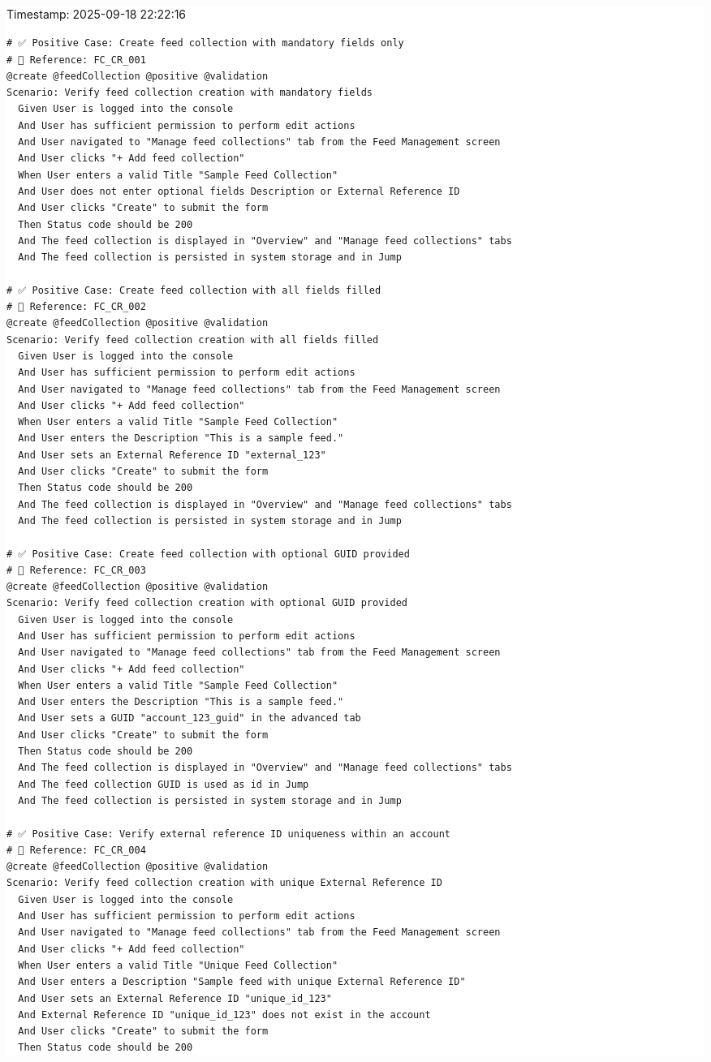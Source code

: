Timestamp: 2025-09-18 22:22:16
```gherkin
# ✅ Positive Case: Create feed collection with mandatory fields only
# 📄 Reference: FC_CR_001
@create @feedCollection @positive @validation
Scenario: Verify feed collection creation with mandatory fields
  Given User is logged into the console
  And User has sufficient permission to perform edit actions
  And User navigated to "Manage feed collections" tab from the Feed Management screen
  And User clicks "+ Add feed collection"
  When User enters a valid Title "Sample Feed Collection"
  And User does not enter optional fields Description or External Reference ID
  And User clicks "Create" to submit the form
  Then Status code should be 200
  And The feed collection is displayed in "Overview" and "Manage feed collections" tabs
  And The feed collection is persisted in system storage and in Jump

# ✅ Positive Case: Create feed collection with all fields filled
# 📄 Reference: FC_CR_002
@create @feedCollection @positive @validation
Scenario: Verify feed collection creation with all fields filled
  Given User is logged into the console
  And User has sufficient permission to perform edit actions
  And User navigated to "Manage feed collections" tab from the Feed Management screen
  And User clicks "+ Add feed collection"
  When User enters a valid Title "Sample Feed Collection"
  And User enters the Description "This is a sample feed."
  And User sets an External Reference ID "external_123"
  And User clicks "Create" to submit the form
  Then Status code should be 200
  And The feed collection is displayed in "Overview" and "Manage feed collections" tabs
  And The feed collection is persisted in system storage and in Jump

# ✅ Positive Case: Create feed collection with optional GUID provided
# 📄 Reference: FC_CR_003
@create @feedCollection @positive @validation
Scenario: Verify feed collection creation with optional GUID provided
  Given User is logged into the console
  And User has sufficient permission to perform edit actions
  And User navigated to "Manage feed collections" tab from the Feed Management screen
  And User clicks "+ Add feed collection"
  When User enters a valid Title "Sample Feed Collection"
  And User enters the Description "This is a sample feed."
  And User sets a GUID "account_123_guid" in the advanced tab
  And User clicks "Create" to submit the form
  Then Status code should be 200
  And The feed collection is displayed in "Overview" and "Manage feed collections" tabs
  And The feed collection GUID is used as id in Jump
  And The feed collection is persisted in system storage and in Jump

# ✅ Positive Case: Verify external reference ID uniqueness within an account
# 📄 Reference: FC_CR_004
@create @feedCollection @positive @validation
Scenario: Verify feed collection creation with unique External Reference ID
  Given User is logged into the console
  And User has sufficient permission to perform edit actions
  And User navigated to "Manage feed collections" tab from the Feed Management screen
  And User clicks "+ Add feed collection"
  When User enters a valid Title "Unique Feed Collection"
  And User enters a Description "Sample feed with unique External Reference ID"
  And User sets an External Reference ID "unique_id_123"
  And External Reference ID "unique_id_123" does not exist in the account
  And User clicks "Create" to submit the form
  Then Status code should be 200
```